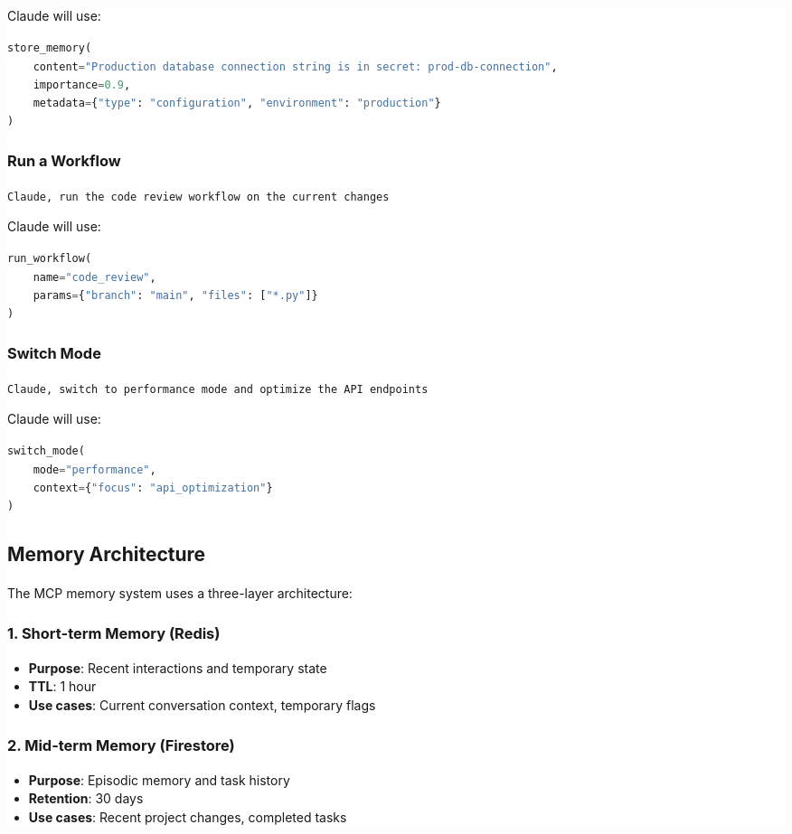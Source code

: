 Claude will use:

```python
store_memory(
    content="Production database connection string is in secret: prod-db-connection",
    importance=0.9,
    metadata={"type": "configuration", "environment": "production"}
)
```

### Run a Workflow

```
Claude, run the code review workflow on the current changes
```

Claude will use:

```python
run_workflow(
    name="code_review",
    params={"branch": "main", "files": ["*.py"]}
)
```

### Switch Mode

```
Claude, switch to performance mode and optimize the API endpoints
```

Claude will use:

```python
switch_mode(
    mode="performance",
    context={"focus": "api_optimization"}
)
```

## Memory Architecture

The MCP memory system uses a three-layer architecture:

### 1. Short-term Memory (Redis)

- **Purpose**: Recent interactions and temporary state
- **TTL**: 1 hour
- **Use cases**: Current conversation context, temporary flags

### 2. Mid-term Memory (Firestore)

- **Purpose**: Episodic memory and task history
- **Retention**: 30 days
- **Use cases**: Recent project changes, completed tasks
